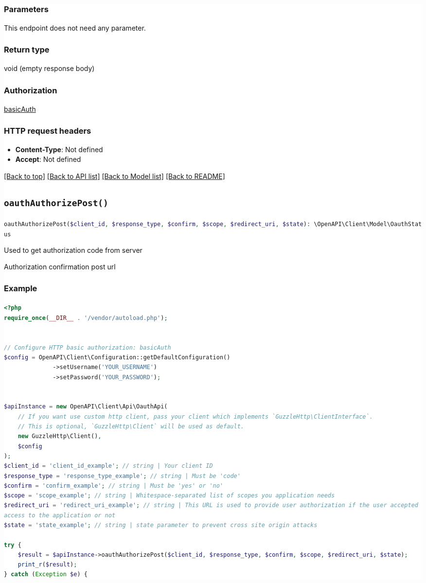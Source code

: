 
### Parameters

This endpoint does not need any parameter.

### Return type

void (empty response body)

### Authorization

[basicAuth](../../README.md#basicAuth)

### HTTP request headers

- **Content-Type**: Not defined
- **Accept**: Not defined

[[Back to top]](#) [[Back to API list]](../../README.md#endpoints)
[[Back to Model list]](../../README.md#models)
[[Back to README]](../../README.md)

## `oauthAuthorizePost()`

```php
oauthAuthorizePost($client_id, $response_type, $confirm, $scope, $redirect_uri, $state): \OpenAPI\Client\Model\OauthStatus
```

Used to get authorization code from server

Authorization confirmation post url

### Example

```php
<?php
require_once(__DIR__ . '/vendor/autoload.php');


// Configure HTTP basic authorization: basicAuth
$config = OpenAPI\Client\Configuration::getDefaultConfiguration()
              ->setUsername('YOUR_USERNAME')
              ->setPassword('YOUR_PASSWORD');


$apiInstance = new OpenAPI\Client\Api\OauthApi(
    // If you want use custom http client, pass your client which implements `GuzzleHttp\ClientInterface`.
    // This is optional, `GuzzleHttp\Client` will be used as default.
    new GuzzleHttp\Client(),
    $config
);
$client_id = 'client_id_example'; // string | Your client ID
$response_type = 'response_type_example'; // string | Must be 'code'
$confirm = 'confirm_example'; // string | Must be 'yes' or 'no'
$scope = 'scope_example'; // string | Whitespace-separated list of scopes you application needs
$redirect_uri = 'redirect_uri_example'; // string | This URL is used to provide user authorization if the user accepted access to the application or not
$state = 'state_example'; // string | state parameter to prevent cross site origin attacks

try {
    $result = $apiInstance->oauthAuthorizePost($client_id, $response_type, $confirm, $scope, $redirect_uri, $state);
    print_r($result);
} catch (Exception $e) {
```